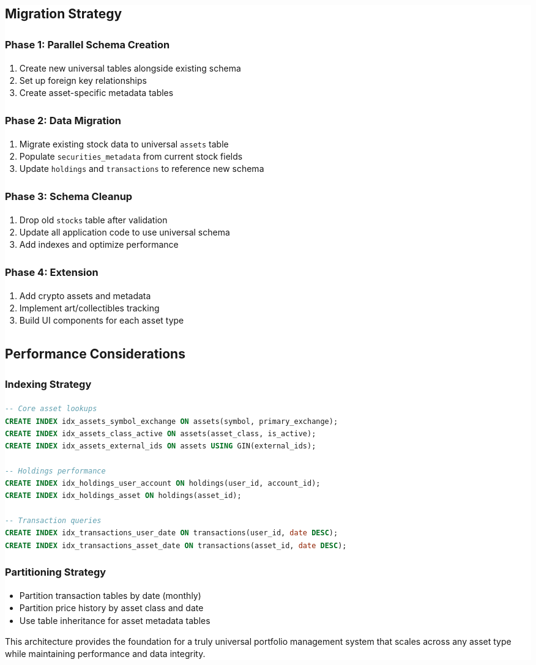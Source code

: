 ## Migration Strategy

### Phase 1: Parallel Schema Creation
1. Create new universal tables alongside existing schema
2. Set up foreign key relationships
3. Create asset-specific metadata tables

### Phase 2: Data Migration
1. Migrate existing stock data to universal `assets` table
2. Populate `securities_metadata` from current stock fields
3. Update `holdings` and `transactions` to reference new schema

### Phase 3: Schema Cleanup
1. Drop old `stocks` table after validation
2. Update all application code to use universal schema
3. Add indexes and optimize performance

### Phase 4: Extension
1. Add crypto assets and metadata
2. Implement art/collectibles tracking
3. Build UI components for each asset type

## Performance Considerations

### Indexing Strategy
```sql
-- Core asset lookups
CREATE INDEX idx_assets_symbol_exchange ON assets(symbol, primary_exchange);
CREATE INDEX idx_assets_class_active ON assets(asset_class, is_active);
CREATE INDEX idx_assets_external_ids ON assets USING GIN(external_ids);

-- Holdings performance  
CREATE INDEX idx_holdings_user_account ON holdings(user_id, account_id);
CREATE INDEX idx_holdings_asset ON holdings(asset_id);

-- Transaction queries
CREATE INDEX idx_transactions_user_date ON transactions(user_id, date DESC);
CREATE INDEX idx_transactions_asset_date ON transactions(asset_id, date DESC);
```

### Partitioning Strategy
- Partition transaction tables by date (monthly)
- Partition price history by asset class and date
- Use table inheritance for asset metadata tables

This architecture provides the foundation for a truly universal portfolio management system that scales across any asset type while maintaining performance and data integrity.